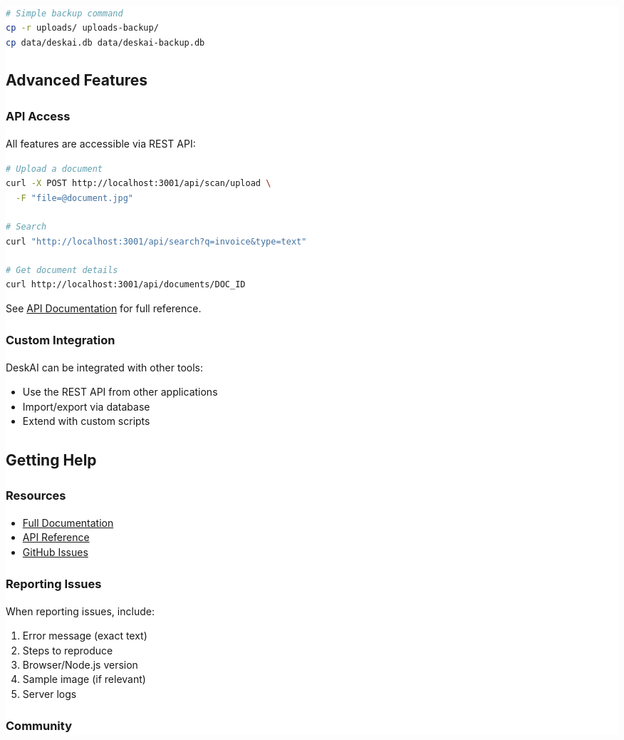 ```bash
# Simple backup command
cp -r uploads/ uploads-backup/
cp data/deskai.db data/deskai-backup.db
```

## Advanced Features

### API Access

All features are accessible via REST API:

```bash
# Upload a document
curl -X POST http://localhost:3001/api/scan/upload \
  -F "file=@document.jpg"

# Search
curl "http://localhost:3001/api/search?q=invoice&type=text"

# Get document details
curl http://localhost:3001/api/documents/DOC_ID
```

See [API Documentation](SCAN_TO_SEARCH.md#api-reference) for full reference.

### Custom Integration

DeskAI can be integrated with other tools:
- Use the REST API from other applications
- Import/export via database
- Extend with custom scripts

## Getting Help

### Resources

- [Full Documentation](SCAN_TO_SEARCH.md)
- [API Reference](SCAN_TO_SEARCH.md#api-reference)
- [GitHub Issues](https://github.com/vand1290/DeskAI/issues)

### Reporting Issues

When reporting issues, include:
1. Error message (exact text)
2. Steps to reproduce
3. Browser/Node.js version
4. Sample image (if relevant)
5. Server logs

### Community
